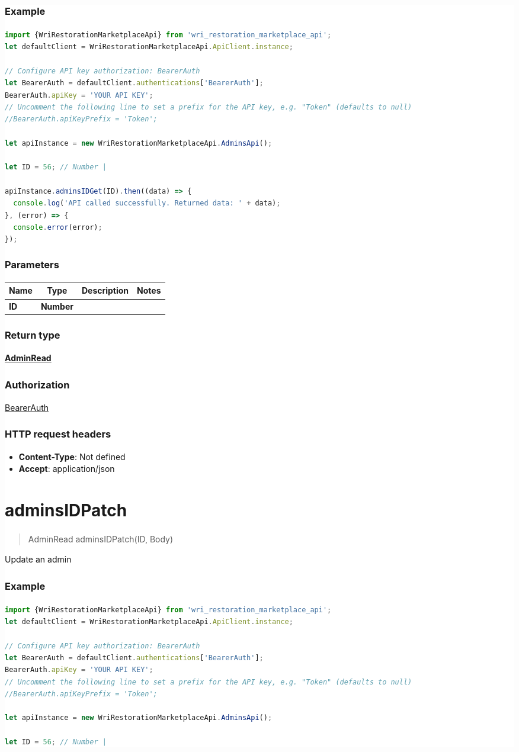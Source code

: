 ### Example
```javascript
import {WriRestorationMarketplaceApi} from 'wri_restoration_marketplace_api';
let defaultClient = WriRestorationMarketplaceApi.ApiClient.instance;

// Configure API key authorization: BearerAuth
let BearerAuth = defaultClient.authentications['BearerAuth'];
BearerAuth.apiKey = 'YOUR API KEY';
// Uncomment the following line to set a prefix for the API key, e.g. "Token" (defaults to null)
//BearerAuth.apiKeyPrefix = 'Token';

let apiInstance = new WriRestorationMarketplaceApi.AdminsApi();

let ID = 56; // Number | 

apiInstance.adminsIDGet(ID).then((data) => {
  console.log('API called successfully. Returned data: ' + data);
}, (error) => {
  console.error(error);
});

```

### Parameters

Name | Type | Description  | Notes
------------- | ------------- | ------------- | -------------
 **ID** | **Number**|  | 

### Return type

[**AdminRead**](AdminRead.md)

### Authorization

[BearerAuth](../README.md#BearerAuth)

### HTTP request headers

 - **Content-Type**: Not defined
 - **Accept**: application/json

<a name="adminsIDPatch"></a>
# **adminsIDPatch**
> AdminRead adminsIDPatch(ID, Body)

Update an admin

### Example
```javascript
import {WriRestorationMarketplaceApi} from 'wri_restoration_marketplace_api';
let defaultClient = WriRestorationMarketplaceApi.ApiClient.instance;

// Configure API key authorization: BearerAuth
let BearerAuth = defaultClient.authentications['BearerAuth'];
BearerAuth.apiKey = 'YOUR API KEY';
// Uncomment the following line to set a prefix for the API key, e.g. "Token" (defaults to null)
//BearerAuth.apiKeyPrefix = 'Token';

let apiInstance = new WriRestorationMarketplaceApi.AdminsApi();

let ID = 56; // Number | 

```